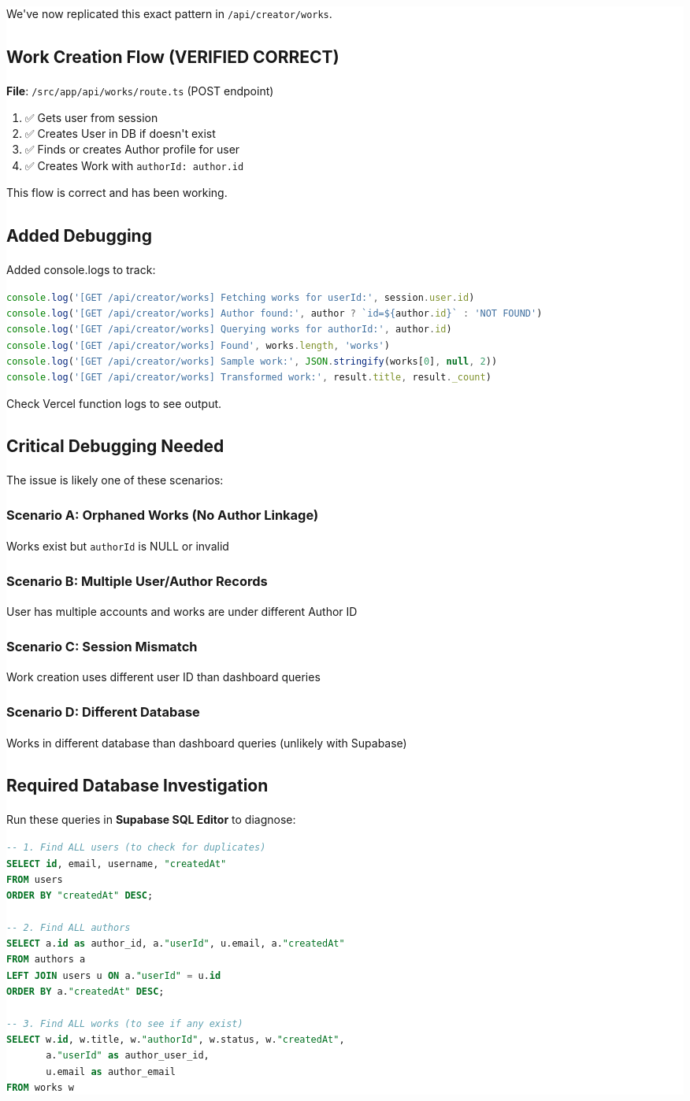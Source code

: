 We've now replicated this exact pattern in `/api/creator/works`.

## Work Creation Flow (VERIFIED CORRECT)

**File**: `/src/app/api/works/route.ts` (POST endpoint)

1. ✅ Gets user from session
2. ✅ Creates User in DB if doesn't exist
3. ✅ Finds or creates Author profile for user
4. ✅ Creates Work with `authorId: author.id`

This flow is correct and has been working.

## Added Debugging

Added console.logs to track:
```typescript
console.log('[GET /api/creator/works] Fetching works for userId:', session.user.id)
console.log('[GET /api/creator/works] Author found:', author ? `id=${author.id}` : 'NOT FOUND')
console.log('[GET /api/creator/works] Querying works for authorId:', author.id)
console.log('[GET /api/creator/works] Found', works.length, 'works')
console.log('[GET /api/creator/works] Sample work:', JSON.stringify(works[0], null, 2))
console.log('[GET /api/creator/works] Transformed work:', result.title, result._count)
```

Check Vercel function logs to see output.

## Critical Debugging Needed

The issue is likely one of these scenarios:

### Scenario A: Orphaned Works (No Author Linkage)
Works exist but `authorId` is NULL or invalid

### Scenario B: Multiple User/Author Records
User has multiple accounts and works are under different Author ID

### Scenario C: Session Mismatch
Work creation uses different user ID than dashboard queries

### Scenario D: Different Database
Works in different database than dashboard queries (unlikely with Supabase)

## Required Database Investigation

Run these queries in **Supabase SQL Editor** to diagnose:

```sql
-- 1. Find ALL users (to check for duplicates)
SELECT id, email, username, "createdAt" 
FROM users 
ORDER BY "createdAt" DESC;

-- 2. Find ALL authors
SELECT a.id as author_id, a."userId", u.email, a."createdAt"
FROM authors a
LEFT JOIN users u ON a."userId" = u.id
ORDER BY a."createdAt" DESC;

-- 3. Find ALL works (to see if any exist)
SELECT w.id, w.title, w."authorId", w.status, w."createdAt",
       a."userId" as author_user_id,
       u.email as author_email
FROM works w
```
